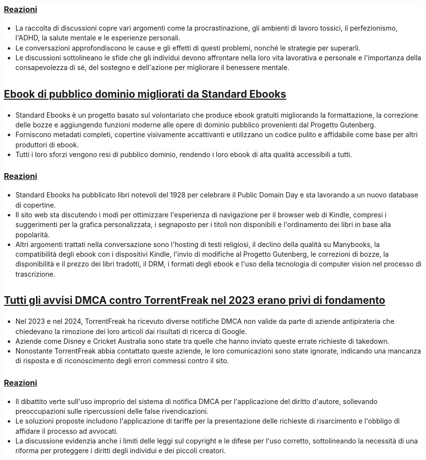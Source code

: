 ### [Reazioni](https://news.ycombinator.com/item?id=38831446)

- La raccolta di discussioni copre vari argomenti come la procrastinazione, gli ambienti di lavoro tossici, il perfezionismo, l'ADHD, la salute mentale e le esperienze personali.
- Le conversazioni approfondiscono le cause e gli effetti di questi problemi, nonché le strategie per superarli.
- Le discussioni sottolineano le sfide che gli individui devono affrontare nella loro vita lavorativa e personale e l'importanza della consapevolezza di sé, del sostegno e dell'azione per migliorare il benessere mentale.

## [Ebook di pubblico dominio migliorati da Standard Ebooks](https://standardebooks.org/)

- Standard Ebooks è un progetto basato sul volontariato che produce ebook gratuiti migliorando la formattazione, la correzione delle bozze e aggiungendo funzioni moderne alle opere di dominio pubblico provenienti dal Progetto Gutenberg.
- Forniscono metadati completi, copertine visivamente accattivanti e utilizzano un codice pulito e affidabile come base per altri produttori di ebook.
- Tutti i loro sforzi vengono resi di pubblico dominio, rendendo i loro ebook di alta qualità accessibili a tutti.

### [Reazioni](https://news.ycombinator.com/item?id=38831219)

- Standard Ebooks ha pubblicato libri notevoli del 1928 per celebrare il Public Domain Day e sta lavorando a un nuovo database di copertine.
- Il sito web sta discutendo i modi per ottimizzare l'esperienza di navigazione per il browser web di Kindle, compresi i suggerimenti per la grafica personalizzata, i segnaposto per i titoli non disponibili e l'ordinamento dei libri in base alla popolarità.
- Altri argomenti trattati nella conversazione sono l'hosting di testi religiosi, il declino della qualità su Manybooks, la compatibilità degli ebook con i dispositivi Kindle, l'invio di modifiche al Progetto Gutenberg, le correzioni di bozze, la disponibilità e il prezzo dei libri tradotti, il DRM, i formati degli ebook e l'uso della tecnologia di computer vision nel processo di trascrizione.

## [Tutti gli avvisi DMCA contro TorrentFreak nel 2023 erano privi di fondamento](https://torrentfreak.com/all-dmca-notices-filed-against-torrentfreak-in-2023-were-bogus-240101/)

- Nel 2023 e nel 2024, TorrentFreak ha ricevuto diverse notifiche DMCA non valide da parte di aziende antipirateria che chiedevano la rimozione dei loro articoli dai risultati di ricerca di Google.
- Aziende come Disney e Cricket Australia sono state tra quelle che hanno inviato queste errate richieste di takedown.
- Nonostante TorrentFreak abbia contattato queste aziende, le loro comunicazioni sono state ignorate, indicando una mancanza di risposta e di riconoscimento degli errori commessi contro il sito.

### [Reazioni](https://news.ycombinator.com/item?id=38833325)

- Il dibattito verte sull'uso improprio del sistema di notifica DMCA per l'applicazione del diritto d'autore, sollevando preoccupazioni sulle ripercussioni delle false rivendicazioni.
- Le soluzioni proposte includono l'applicazione di tariffe per la presentazione delle richieste di risarcimento e l'obbligo di affidare il processo ad avvocati.
- La discussione evidenzia anche i limiti delle leggi sul copyright e le difese per l'uso corretto, sottolineando la necessità di una riforma per proteggere i diritti degli individui e dei piccoli creatori.
